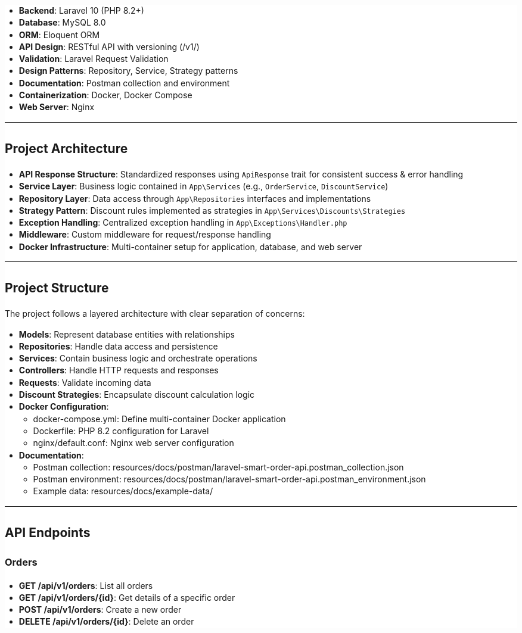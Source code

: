- **Backend**: Laravel 10 (PHP 8.2+)
- **Database**: MySQL 8.0
- **ORM**: Eloquent ORM
- **API Design**: RESTful API with versioning (/v1/)
- **Validation**: Laravel Request Validation
- **Design Patterns**: Repository, Service, Strategy patterns
- **Documentation**: Postman collection and environment
- **Containerization**: Docker, Docker Compose
- **Web Server**: Nginx

---

## Project Architecture

- **API Response Structure**: Standardized responses using `ApiResponse` trait for consistent success & error handling
- **Service Layer**: Business logic contained in `App\Services` (e.g., `OrderService`, `DiscountService`)
- **Repository Layer**: Data access through `App\Repositories` interfaces and implementations
- **Strategy Pattern**: Discount rules implemented as strategies in `App\Services\Discounts\Strategies`
- **Exception Handling**: Centralized exception handling in `App\Exceptions\Handler.php`
- **Middleware**: Custom middleware for request/response handling
- **Docker Infrastructure**: Multi-container setup for application, database, and web server

---

## Project Structure

The project follows a layered architecture with clear separation of concerns:

- **Models**: Represent database entities with relationships
- **Repositories**: Handle data access and persistence
- **Services**: Contain business logic and orchestrate operations
- **Controllers**: Handle HTTP requests and responses
- **Requests**: Validate incoming data
- **Discount Strategies**: Encapsulate discount calculation logic
- **Docker Configuration**:
    - docker-compose.yml: Define multi-container Docker application
    - Dockerfile: PHP 8.2 configuration for Laravel
    - nginx/default.conf: Nginx web server configuration
- **Documentation**:
    - Postman collection: resources/docs/postman/laravel-smart-order-api.postman_collection.json
    - Postman environment: resources/docs/postman/laravel-smart-order-api.postman_environment.json
    - Example data: resources/docs/example-data/

---

## API Endpoints

### Orders
- **GET /api/v1/orders**: List all orders
- **GET /api/v1/orders/{id}**: Get details of a specific order
- **POST /api/v1/orders**: Create a new order
- **DELETE /api/v1/orders/{id}**: Delete an order
